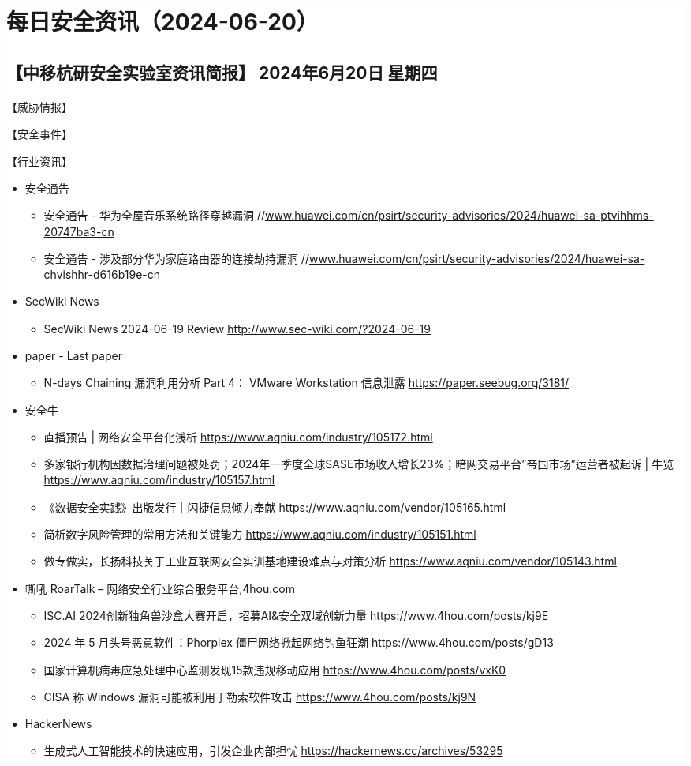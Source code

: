 # 每日安全资讯（2024-06-20）

【中移杭研安全实验室资讯简报】
2024年6月20日 星期四
---------------------------
【威胁情报】

【安全事件】

【行业资讯】

- 安全通告
  - 安全通告 - 华为全屋音乐系统路径穿越漏洞
//www.huawei.com/cn/psirt/security-advisories/2024/huawei-sa-ptvihhms-20747ba3-cn

  - 安全通告 - 涉及部分华为家庭路由器的连接劫持漏洞
//www.huawei.com/cn/psirt/security-advisories/2024/huawei-sa-chvishhr-d616b19e-cn

- SecWiki News
  - SecWiki News 2024-06-19 Review
http://www.sec-wiki.com/?2024-06-19

- paper - Last paper
  - N-days Chaining 漏洞利用分析 Part 4： VMware Workstation 信息泄露
https://paper.seebug.org/3181/

- 安全牛
  - 直播预告 | 网络安全平台化浅析
https://www.aqniu.com/industry/105172.html

  - 多家银行机构因数据治理问题被处罚；2024年一季度全球SASE市场收入增长23%；暗网交易平台”帝国市场”运营者被起诉 | 牛览
https://www.aqniu.com/industry/105157.html

  - 《数据安全实践》出版发行｜闪捷信息倾力奉献
https://www.aqniu.com/vendor/105165.html

  - 简析数字风险管理的常用方法和关键能力
https://www.aqniu.com/industry/105151.html

  - 做专做实，长扬科技关于工业互联网安全实训基地建设难点与对策分析
https://www.aqniu.com/vendor/105143.html

- 嘶吼 RoarTalk – 网络安全行业综合服务平台,4hou.com
  - ISC.AI 2024创新独角兽沙盒大赛开启，招募AI&amp;安全双域创新力量
https://www.4hou.com/posts/kj9E

  - 2024 年 5 月头号恶意软件：Phorpiex 僵尸网络掀起网络钓鱼狂潮
https://www.4hou.com/posts/gD13

  - 国家计算机病毒应急处理中心监测发现15款违规移动应用
https://www.4hou.com/posts/vxK0

  - CISA 称 Windows 漏洞可能被利用于勒索软件攻击
https://www.4hou.com/posts/kj9N

- HackerNews
  - 生成式人工智能技术的快速应用，引发企业内部担忧
https://hackernews.cc/archives/53295
